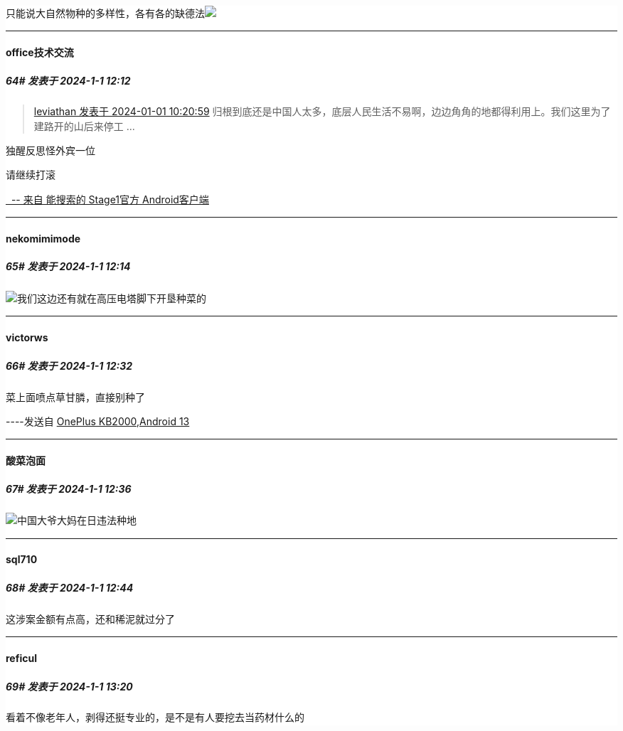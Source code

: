 只能说大自然物种的多样性，各有各的缺德法<img src="https://static.saraba1st.com/image/smiley/face2017/067.png" referrerpolicy="no-referrer">

*****

####  office技术交流  
##### 64#       发表于 2024-1-1 12:12

<blockquote><a href="httphttps://bbs.saraba1st.com/2b/forum.php?mod=redirect&amp;goto=findpost&amp;pid=63500228&amp;ptid=2166156" target="_blank">leviathan 发表于 2024-01-01 10:20:59</a>
归根到底还是中国人太多，底层人民生活不易啊，边边角角的地都得利用上。我们这里为了建路开的山后来停工 ...</blockquote>独醒反思怪外宾一位

请继续打滚

[  -- 来自 能搜索的 Stage1官方 Android客户端](https://www.coolapk.com/apk/140634)

*****

####  nekomimimode  
##### 65#       发表于 2024-1-1 12:14

<img src="https://static.saraba1st.com/image/smiley/face2017/037.png" referrerpolicy="no-referrer">我们这边还有就在高压电塔脚下开垦种菜的


*****

####  victorws  
##### 66#       发表于 2024-1-1 12:32

菜上面喷点草甘膦，直接别种了

----发送自 [OnePlus KB2000,Android 13](http://stage1.5j4m.com/?1.37)


*****

####  酸菜泡面  
##### 67#       发表于 2024-1-1 12:36

<img src="https://static.saraba1st.com/image/smiley/face2017/067.png" referrerpolicy="no-referrer">中国大爷大妈在日违法种地


*****

####  sql710  
##### 68#       发表于 2024-1-1 12:44

这涉案金额有点高，还和稀泥就过分了


*****

####  reficul  
##### 69#       发表于 2024-1-1 13:20

看着不像老年人，剥得还挺专业的，是不是有人要挖去当药材什么的
